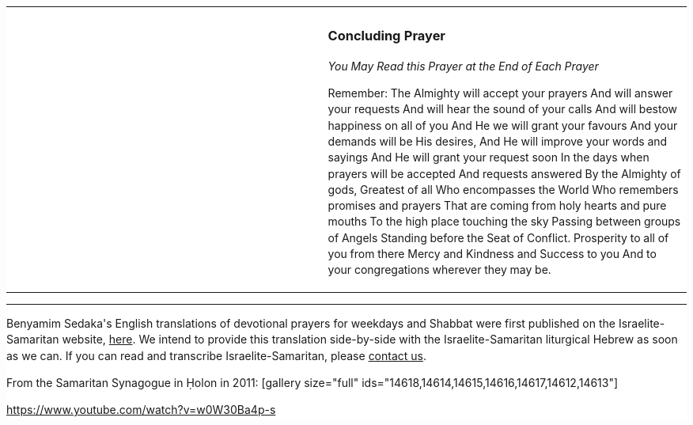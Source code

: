 <table style="margin-left: auto;margin-right: auto;">
<tbody>
<tr><td style="vertical-align:top;" width="46%">
<div class="liturgy" style="text-align: right;"><span lang="he">

</span></div></td>

<td style="vertical-align:top;" width="53%"><div class="english">
<h3>Concluding Prayer</h3>

<em>You May Read this Prayer at the End of Each Prayer</em>
 
Remember:
The Almighty will accept your prayers
And will answer your requests
And will hear the sound of your calls
And will bestow happiness on all of you
And He we will grant your favours
And your demands will be His desires,
And He will improve your words and sayings
And He will grant your request soon
In the days when prayers will be accepted
And requests answered
By the Almighty of gods, Greatest of all
Who encompasses the World
Who remembers promises and prayers
That are coming from holy hearts and pure mouths
To the high place touching the sky
Passing between groups of Angels
Standing before the Seat of Conflict.
Prosperity to all of you from there
Mercy and Kindness and Success to you
And to your congregations wherever they may be.
</div></td>
</tr>
</tbody></table>

<hr />

Benyamim Sedaka's English translations of devotional prayers for weekdays and Shabbat were first published on the Israelite-Samaritan website, <a href="https://www.israelite-samaritans.com/religion/prayer/">here</a>. We intend to provide this translation side-by-side with the Israelite-Samaritan liturgical Hebrew as soon as we can. If you can read and transcribe Israelite-Samaritan, please <a href="https://opensiddur.org/contact/">contact us</a>.

From the Samaritan Synagogue in Ḥolon in 2011:
[gallery size="full" ids="14618,14614,14615,14616,14617,14612,14613"]

https://www.youtube.com/watch?v=w0W30Ba4p-s
</body>
</html>